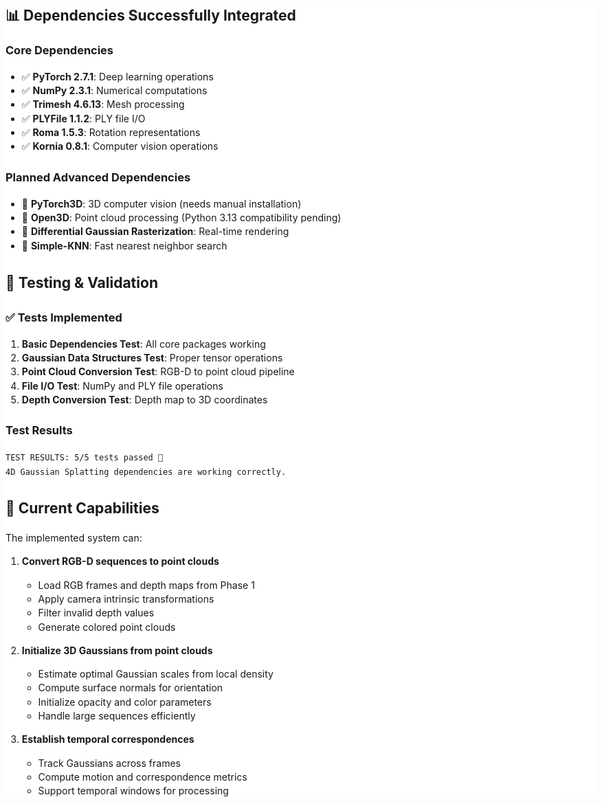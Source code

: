 ## 📊 Dependencies Successfully Integrated

### Core Dependencies
- ✅ **PyTorch 2.7.1**: Deep learning operations
- ✅ **NumPy 2.3.1**: Numerical computations
- ✅ **Trimesh 4.6.13**: Mesh processing
- ✅ **PLYFile 1.1.2**: PLY file I/O
- ✅ **Roma 1.5.3**: Rotation representations
- ✅ **Kornia 0.8.1**: Computer vision operations

### Planned Advanced Dependencies
- 🔄 **PyTorch3D**: 3D computer vision (needs manual installation)
- 🔄 **Open3D**: Point cloud processing (Python 3.13 compatibility pending)
- 🔄 **Differential Gaussian Rasterization**: Real-time rendering
- 🔄 **Simple-KNN**: Fast nearest neighbor search

## 🧪 Testing & Validation

### ✅ Tests Implemented
1. **Basic Dependencies Test**: All core packages working
2. **Gaussian Data Structures Test**: Proper tensor operations
3. **Point Cloud Conversion Test**: RGB-D to point cloud pipeline
4. **File I/O Test**: NumPy and PLY file operations
5. **Depth Conversion Test**: Depth map to 3D coordinates

### Test Results
```
TEST RESULTS: 5/5 tests passed 🎉
4D Gaussian Splatting dependencies are working correctly.
```

## 🎯 Current Capabilities

The implemented system can:

1. **Convert RGB-D sequences to point clouds**
   - Load RGB frames and depth maps from Phase 1
   - Apply camera intrinsic transformations
   - Filter invalid depth values
   - Generate colored point clouds

2. **Initialize 3D Gaussians from point clouds**
   - Estimate optimal Gaussian scales from local density
   - Compute surface normals for orientation
   - Initialize opacity and color parameters
   - Handle large sequences efficiently

3. **Establish temporal correspondences**
   - Track Gaussians across frames
   - Compute motion and correspondence metrics
   - Support temporal windows for processing
